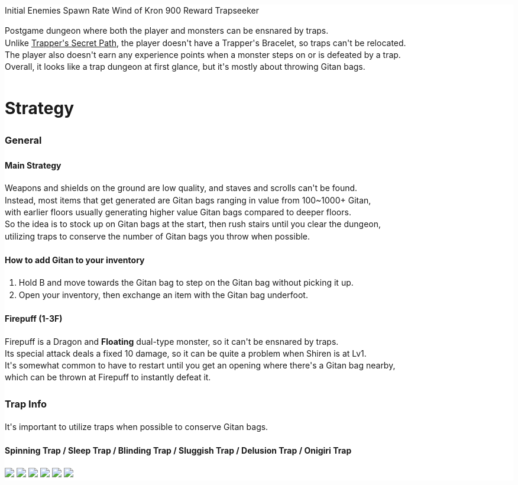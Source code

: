   <tr>
    <th>Initial Enemies</th>
    <td></td>
    <th>Spawn Rate</th>
    <td></td>
  </tr>
  <tr>
    <th>Wind of Kron</th>
    <td>900</td>
    <th>Reward</th>
    <td>Trapseeker</td>
  </tr>
</table>

Postgame dungeon where both the player and monsters can be ensnared by traps.<br/>Unlike [Trapper's Secret Path](/dungeons/trapper's-secret-path), the player doesn't have a Trapper's Bracelet, so traps can't be relocated.<br/>The player also doesn't earn any experience points when a monster steps on or is defeated by a trap.<br/>Overall, it looks like a trap dungeon at first glance, but it's mostly about throwing Gitan bags.

# Strategy

### General

#### Main Strategy

Weapons and shields on the ground are low quality, and staves and scrolls can't be found.<br/>Instead, most items that get generated are Gitan bags ranging in value from 100\~1000+ Gitan,<br/>with earlier floors usually generating higher value Gitan bags compared to deeper floors.<br/>So the idea is to stock up on Gitan bags at the start, then rush stairs until you clear the dungeon,<br/>utilizing traps to conserve the number of Gitan bags you throw when possible.

#### How to add Gitan to your inventory

1. Hold B and move towards the Gitan bag to step on the Gitan bag without picking it up.
2. Open your inventory, then exchange an item with the Gitan bag underfoot.

#### Firepuff (1-3F)

Firepuff is a Dragon and <b>Floating</b> dual-type monster, so it can't be ensnared by traps.<br/>Its special attack deals a fixed 10 damage, so it can be quite a problem when Shiren is at Lv1.<br/>It's somewhat common to have to restart until you get an opening where there's a Gitan bag nearby,<br/>which can be thrown at Firepuff to instantly defeat it.

### Trap Info

It's important to utilize traps when possible to conserve Gitan bags.

#### Spinning Trap / Sleep Trap / Blinding Trap / Sluggish Trap / Delusion Trap / Onigiri Trap

<div class="relativeImage pageLinksTable">
  <img src="../images/traps/11.png"/> <img src="../images/traps/12.png"/> <img src="../images/traps/14.png"/> <img src="../images/traps/18.png"/> <img src="../images/traps/15.png"/> <img src="../images/traps/16.png"/>
</div>
